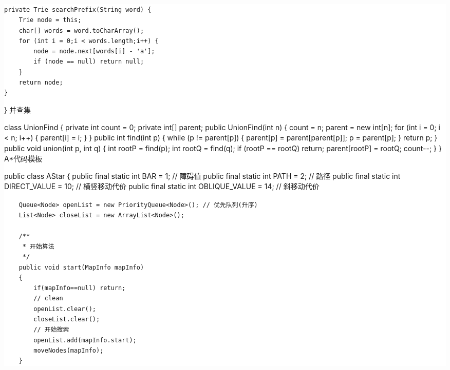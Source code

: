     private Trie searchPrefix(String word) {
        Trie node = this;
        char[] words = word.toCharArray();
        for (int i = 0;i < words.length;i++) {
            node = node.next[words[i] - 'a'];
            if (node == null) return null;
        }
        return node;
    }
}
并查集

class UnionFind { 
	private int count = 0; 
	private int[] parent; 
	public UnionFind(int n) { 
		count = n; 
		parent = new int[n]; 
		for (int i = 0; i < n; i++) { 
			parent[i] = i;
		}
	} 
	public int find(int p) { 
		while (p != parent[p]) { 
			parent[p] = parent[parent[p]]; 
			p = parent[p]; 
		}
		return p; 
	}
	public void union(int p, int q) { 
		int rootP = find(p); 
		int rootQ = find(q); 
		if (rootP == rootQ) return; 
		parent[rootP] = rootQ; 
		count--;
	}
}
A*代码模板

public class AStar
	{
		public final static int BAR = 1; // 障碍值
		public final static int PATH = 2; // 路径
		public final static int DIRECT_VALUE = 10; // 横竖移动代价
		public final static int OBLIQUE_VALUE = 14; // 斜移动代价
		
		Queue<Node> openList = new PriorityQueue<Node>(); // 优先队列(升序)
		List<Node> closeList = new ArrayList<Node>();
		
		/**
		 * 开始算法
		 */
		public void start(MapInfo mapInfo)
		{
			if(mapInfo==null) return;
			// clean
			openList.clear();
			closeList.clear();
			// 开始搜索
			openList.add(mapInfo.start);
			moveNodes(mapInfo);
		}
	